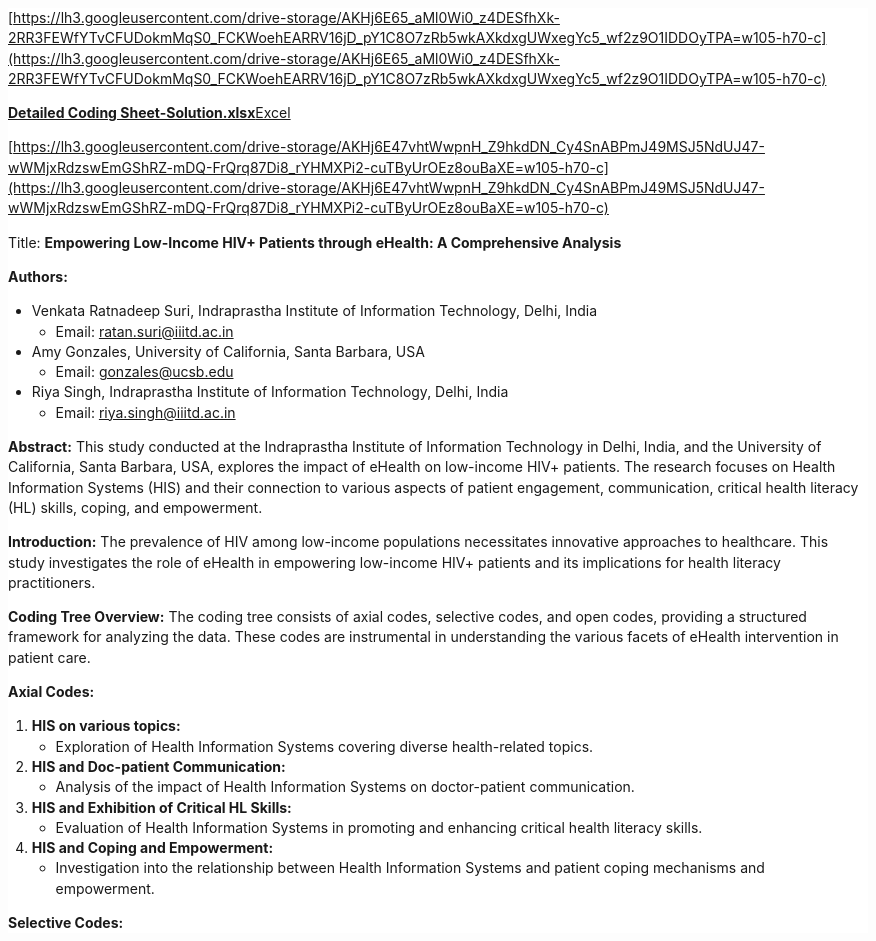 [https://lh3.googleusercontent.com/drive-storage/AKHj6E65_aMl0Wi0_z4DESfhXk-2RR3FEWfYTvCFUDokmMqS0_FCKWoehEARRV16jD_pY1C8O7zRb5wkAXkdxgUWxegYc5_wf2z9O1IDDOyTPA=w105-h70-c](https://lh3.googleusercontent.com/drive-storage/AKHj6E65_aMl0Wi0_z4DESfhXk-2RR3FEWfYTvCFUDokmMqS0_FCKWoehEARRV16jD_pY1C8O7zRb5wkAXkdxgUWxegYc5_wf2z9O1IDDOyTPA=w105-h70-c)

[**Detailed Coding Sheet-Solution.xlsx**Excel](https://drive.google.com/file/d/1hQ6gsmMqTBqfJXhhQEqB5xifbDP5e2j0/view?usp=drive_web&authuser=0)

[https://lh3.googleusercontent.com/drive-storage/AKHj6E47vhtWwpnH_Z9hkdDN_Cy4SnABPmJ49MSJ5NdUJ47-wWMjxRdzswEmGShRZ-mDQ-FrQrq87Di8_rYHMXPi2-cuTByUrOEz8ouBaXE=w105-h70-c](https://lh3.googleusercontent.com/drive-storage/AKHj6E47vhtWwpnH_Z9hkdDN_Cy4SnABPmJ49MSJ5NdUJ47-wWMjxRdzswEmGShRZ-mDQ-FrQrq87Di8_rYHMXPi2-cuTByUrOEz8ouBaXE=w105-h70-c)

Title: **Empowering Low-Income HIV+ Patients through eHealth: A Comprehensive Analysis**

**Authors:**

- Venkata Ratnadeep Suri, Indraprastha Institute of Information Technology, Delhi, India
    - Email: [ratan.suri@iiitd.ac.in](mailto:ratan.suri@iiitd.ac.in)
- Amy Gonzales, University of California, Santa Barbara, USA
    - Email: [gonzales@ucsb.edu](mailto:gonzales@ucsb.edu)
- Riya Singh, Indraprastha Institute of Information Technology, Delhi, India
    - Email: [riya.singh@iiitd.ac.in](mailto:riya.singh@iiitd.ac.in)

**Abstract:**
This study conducted at the Indraprastha Institute of Information Technology in Delhi, India, and the University of California, Santa Barbara, USA, explores the impact of eHealth on low-income HIV+ patients. The research focuses on Health Information Systems (HIS) and their connection to various aspects of patient engagement, communication, critical health literacy (HL) skills, coping, and empowerment.

**Introduction:**
The prevalence of HIV among low-income populations necessitates innovative approaches to healthcare. This study investigates the role of eHealth in empowering low-income HIV+ patients and its implications for health literacy practitioners.

**Coding Tree Overview:**
The coding tree consists of axial codes, selective codes, and open codes, providing a structured framework for analyzing the data. These codes are instrumental in understanding the various facets of eHealth intervention in patient care.

**Axial Codes:**

1. **HIS on various topics:**
    - Exploration of Health Information Systems covering diverse health-related topics.
2. **HIS and Doc-patient Communication:**
    - Analysis of the impact of Health Information Systems on doctor-patient communication.
3. **HIS and Exhibition of Critical HL Skills:**
    - Evaluation of Health Information Systems in promoting and enhancing critical health literacy skills.
4. **HIS and Coping and Empowerment:**
    - Investigation into the relationship between Health Information Systems and patient coping mechanisms and empowerment.

**Selective Codes:**
